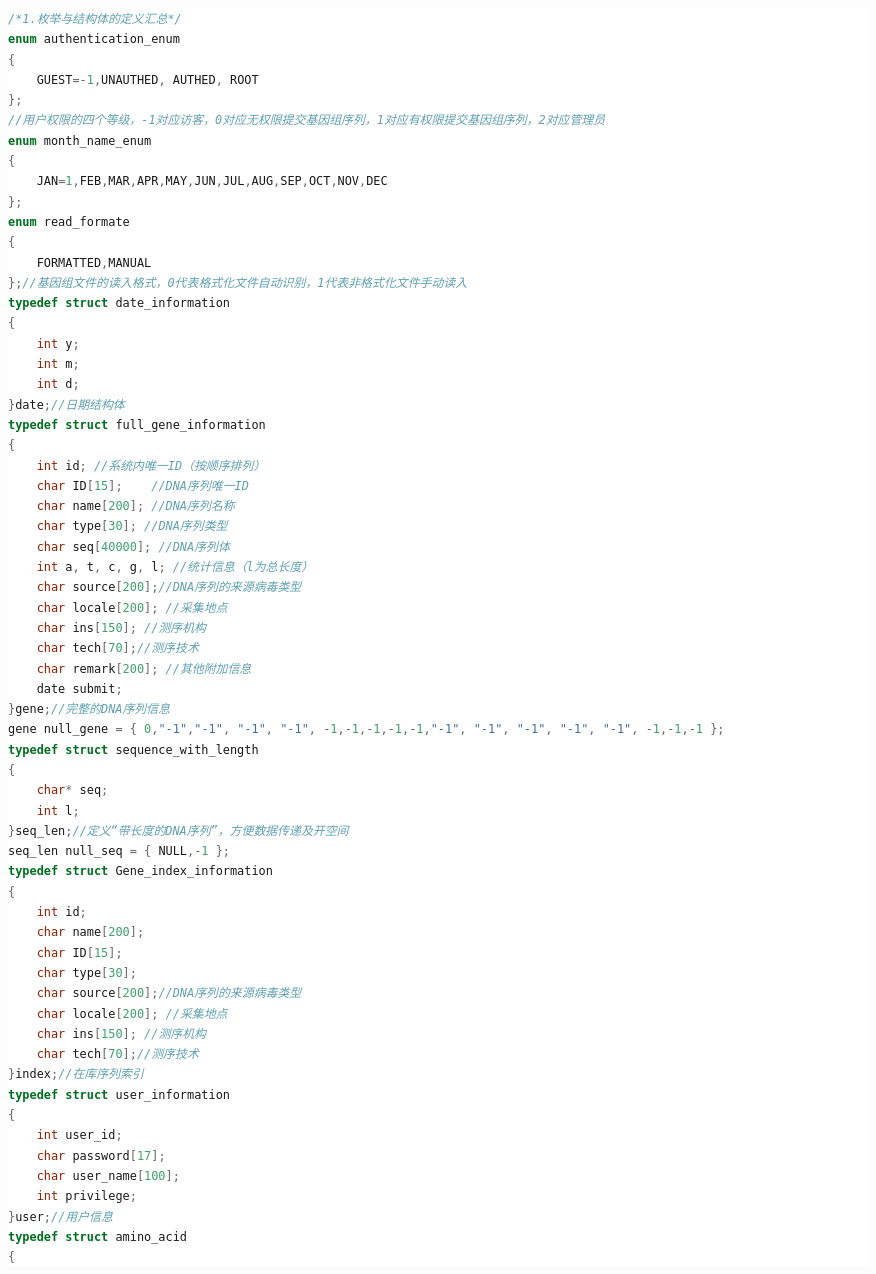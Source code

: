 ```c
/*1.枚举与结构体的定义汇总*/
enum authentication_enum
{
	GUEST=-1,UNAUTHED, AUTHED, ROOT
};
//用户权限的四个等级，-1对应访客，0对应无权限提交基因组序列，1对应有权限提交基因组序列，2对应管理员
enum month_name_enum
{
	JAN=1,FEB,MAR,APR,MAY,JUN,JUL,AUG,SEP,OCT,NOV,DEC
};
enum read_formate
{
	FORMATTED,MANUAL
};//基因组文件的读入格式，0代表格式化文件自动识别，1代表非格式化文件手动读入
typedef struct date_information
{
	int y;
	int m;
	int d;
}date;//日期结构体
typedef struct full_gene_information
{
	int id; //系统内唯一ID（按顺序排列）
	char ID[15];	//DNA序列唯一ID
	char name[200]; //DNA序列名称
	char type[30]; //DNA序列类型
	char seq[40000]; //DNA序列体
	int a, t, c, g, l; //统计信息（l为总长度）
	char source[200];//DNA序列的来源病毒类型
	char locale[200]; //采集地点
	char ins[150]; //测序机构
	char tech[70];//测序技术
	char remark[200]; //其他附加信息
	date submit;
}gene;//完整的DNA序列信息
gene null_gene = { 0,"-1","-1", "-1", "-1", -1,-1,-1,-1,-1,"-1", "-1", "-1", "-1", "-1", -1,-1,-1 };
typedef struct sequence_with_length
{
	char* seq;
	int l;
}seq_len;//定义“带长度的DNA序列”，方便数据传递及开空间
seq_len null_seq = { NULL,-1 };
typedef struct Gene_index_information 
{
	int id;
	char name[200];
	char ID[15];
	char type[30];
	char source[200];//DNA序列的来源病毒类型
	char locale[200]; //采集地点
	char ins[150]; //测序机构
	char tech[70];//测序技术
}index;//在库序列索引
typedef struct user_information
{
	int user_id;
	char password[17];
	char user_name[100];
	int privilege;
}user;//用户信息
typedef struct amino_acid
{
```

[^3]: 图例：蓝色线——用户调用的流程；黄色线——写入文件；橙色线——读取文件；红色方框——子菜单的整体。
[^4]: 采用Microsoft Visio 2019绘制。